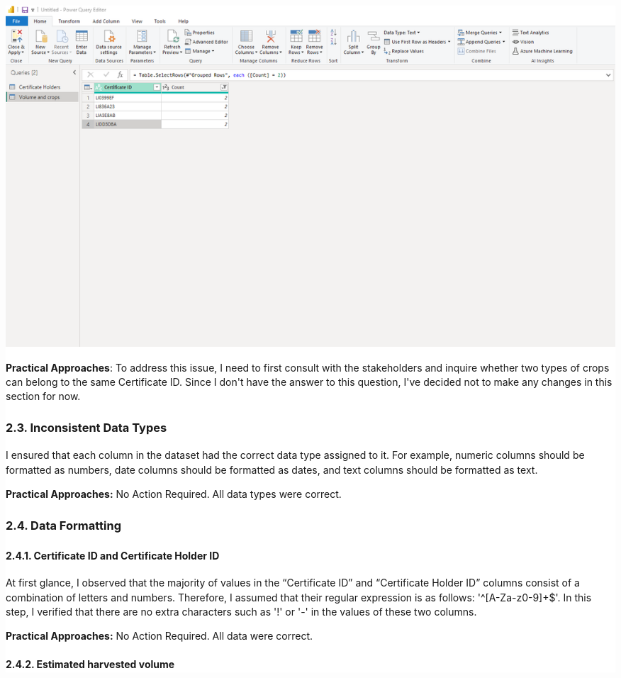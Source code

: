 
![ScreenShot CustomerInfo](rainforest_alliance/Images/Cleaning/1.png)

**Practical Approaches**: To address this issue, I need to first consult with the stakeholders and inquire whether two types of crops can belong to the same Certificate ID. Since I don't have the answer to this question, I've decided not to make any changes in this section for now.


### 2.3. Inconsistent Data Types

I ensured that each column in the dataset had the correct data type assigned to it. For example, numeric columns should be formatted as numbers, date columns should be formatted as dates, and text columns should be formatted as text.

**Practical Approaches:** No Action Required. All data types were correct.


### 2.4. Data Formatting


#### 2.4.1. Certificate ID and Certificate Holder ID

At first glance, I observed that the majority of values in the “Certificate ID” and “Certificate Holder ID” columns consist of a combination of letters and numbers. Therefore, I assumed that their regular expression is as follows: '^[A-Za-z0-9]+$'. In this step, I verified that there are no extra characters such as '!' or '-' in the values of these two columns.

**Practical Approaches:‌** No Action Required. All data were correct.


#### 2.4.2. Estimated harvested volume
